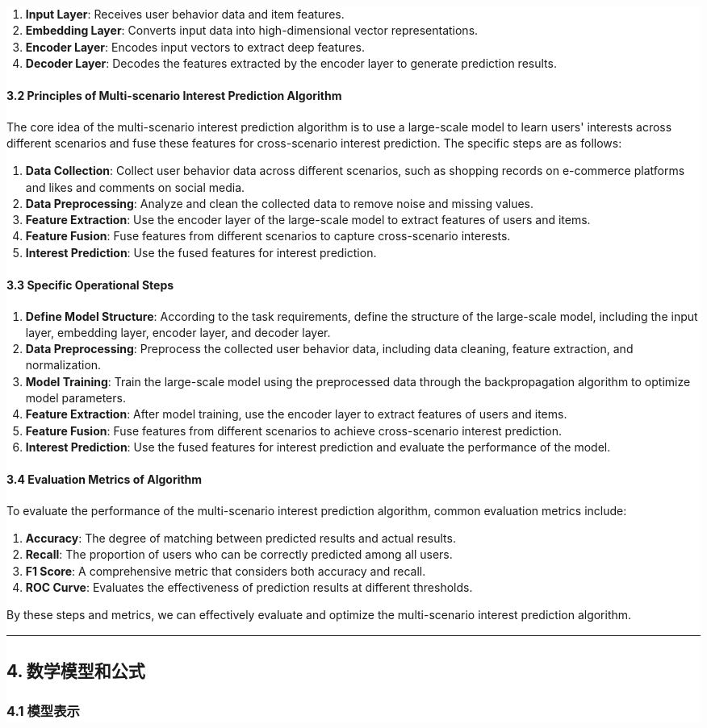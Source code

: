 1. **Input Layer**: Receives user behavior data and item features.
2. **Embedding Layer**: Converts input data into high-dimensional vector representations.
3. **Encoder Layer**: Encodes input vectors to extract deep features.
4. **Decoder Layer**: Decodes the features extracted by the encoder layer to generate prediction results.

#### 3.2 Principles of Multi-scenario Interest Prediction Algorithm

The core idea of the multi-scenario interest prediction algorithm is to use a large-scale model to learn users' interests across different scenarios and fuse these features for cross-scenario interest prediction. The specific steps are as follows:

1. **Data Collection**: Collect user behavior data across different scenarios, such as shopping records on e-commerce platforms and likes and comments on social media.
2. **Data Preprocessing**: Analyze and clean the collected data to remove noise and missing values.
3. **Feature Extraction**: Use the encoder layer of the large-scale model to extract features of users and items.
4. **Feature Fusion**: Fuse features from different scenarios to capture cross-scenario interests.
5. **Interest Prediction**: Use the fused features for interest prediction.

#### 3.3 Specific Operational Steps

1. **Define Model Structure**: According to the task requirements, define the structure of the large-scale model, including the input layer, embedding layer, encoder layer, and decoder layer.
2. **Data Preprocessing**: Preprocess the collected user behavior data, including data cleaning, feature extraction, and normalization.
3. **Model Training**: Train the large-scale model using the preprocessed data through the backpropagation algorithm to optimize model parameters.
4. **Feature Extraction**: After model training, use the encoder layer to extract features of users and items.
5. **Feature Fusion**: Fuse features from different scenarios to achieve cross-scenario interest prediction.
6. **Interest Prediction**: Use the fused features for interest prediction and evaluate the performance of the model.

#### 3.4 Evaluation Metrics of Algorithm

To evaluate the performance of the multi-scenario interest prediction algorithm, common evaluation metrics include:

1. **Accuracy**: The degree of matching between predicted results and actual results.
2. **Recall**: The proportion of users who can be correctly predicted among all users.
3. **F1 Score**: A comprehensive metric that considers both accuracy and recall.
4. **ROC Curve**: Evaluates the effectiveness of prediction results at different thresholds.

By these steps and metrics, we can effectively evaluate and optimize the multi-scenario interest prediction algorithm.

---

## 4. 数学模型和公式

### 4.1 模型表示
